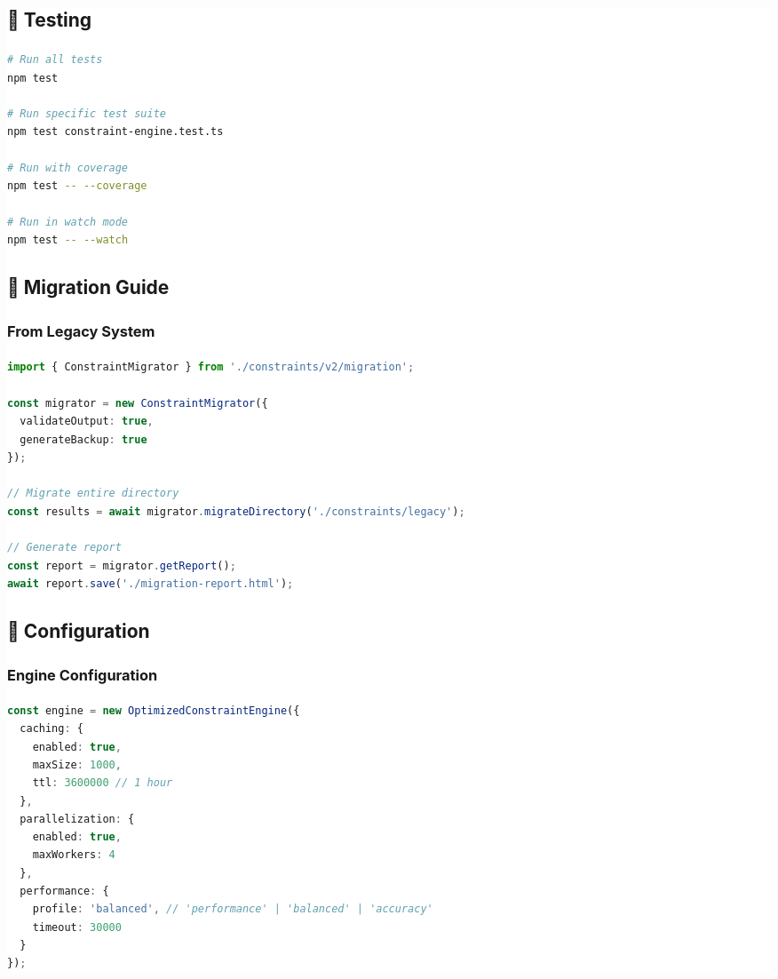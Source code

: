## 🧪 Testing

```bash
# Run all tests
npm test

# Run specific test suite
npm test constraint-engine.test.ts

# Run with coverage
npm test -- --coverage

# Run in watch mode
npm test -- --watch
```

## 📝 Migration Guide

### From Legacy System

```typescript
import { ConstraintMigrator } from './constraints/v2/migration';

const migrator = new ConstraintMigrator({
  validateOutput: true,
  generateBackup: true
});

// Migrate entire directory
const results = await migrator.migrateDirectory('./constraints/legacy');

// Generate report
const report = migrator.getReport();
await report.save('./migration-report.html');
```

## 🔧 Configuration

### Engine Configuration

```typescript
const engine = new OptimizedConstraintEngine({
  caching: {
    enabled: true,
    maxSize: 1000,
    ttl: 3600000 // 1 hour
  },
  parallelization: {
    enabled: true,
    maxWorkers: 4
  },
  performance: {
    profile: 'balanced', // 'performance' | 'balanced' | 'accuracy'
    timeout: 30000
  }
});
```
